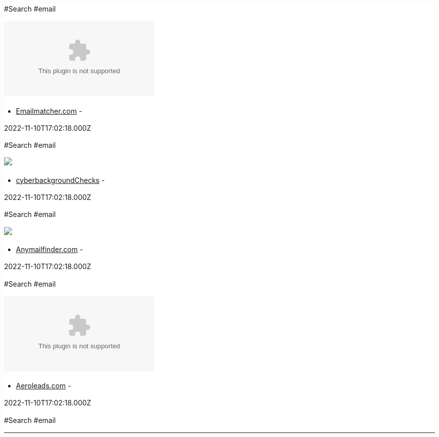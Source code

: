 #Search #email

![](https://rdl.ink/render/https%3A%2F%2Femailmatcher.com)

- [Emailmatcher.com](https://emailmatcher.com) - 

2022-11-10T17:02:18.000Z

#Search #email

![](https://www.cyberbackgroundchecks.com/images/og-image.jpg)

- [cyberbackgroundChecks](https://www.cyberbackgroundchecks.com) - 

2022-11-10T17:02:18.000Z

#Search #email

![](https://anymailfinder.com/assets/og_image.png)

- [Anymailfinder.com](https://anymailfinder.com) - 

2022-11-10T17:02:18.000Z

#Search #email

![](https://rdl.ink/render/https%3A%2F%2Faeroleads.com)

- [Aeroleads.com](https://aeroleads.com) - 

2022-11-10T17:02:18.000Z

#Search #email

---

